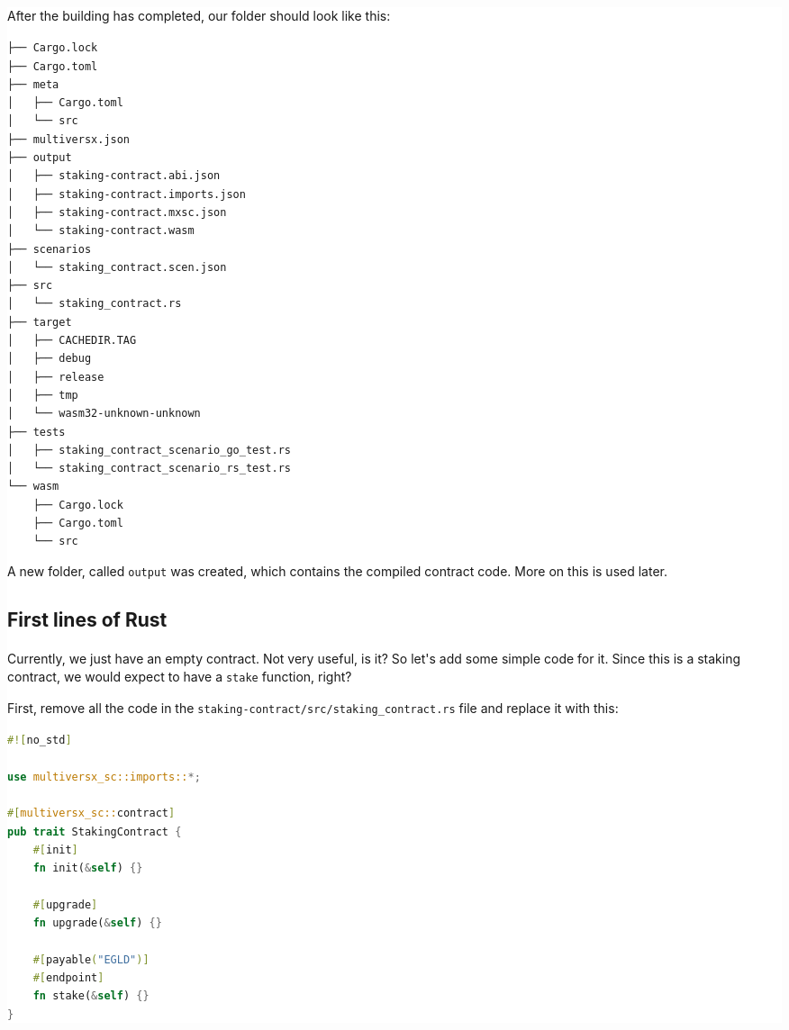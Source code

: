 After the building has completed, our folder should look like this:  

```bash
├── Cargo.lock
├── Cargo.toml
├── meta
│   ├── Cargo.toml
│   └── src
├── multiversx.json
├── output
│   ├── staking-contract.abi.json
│   ├── staking-contract.imports.json
│   ├── staking-contract.mxsc.json
│   └── staking-contract.wasm
├── scenarios
│   └── staking_contract.scen.json
├── src
│   └── staking_contract.rs
├── target
│   ├── CACHEDIR.TAG
│   ├── debug
│   ├── release
│   ├── tmp
│   └── wasm32-unknown-unknown
├── tests
│   ├── staking_contract_scenario_go_test.rs
│   └── staking_contract_scenario_rs_test.rs
└── wasm
    ├── Cargo.lock
    ├── Cargo.toml
    └── src
```

A new folder, called `output` was created, which contains the compiled contract code. More on this is used later.

[comment]: # (mx-context-auto)

## First lines of Rust

Currently, we just have an empty contract. Not very useful, is it? So let's add some simple code for it. Since this is a staking contract, we would expect to have a `stake` function, right?

First, remove all the code in the `staking-contract/src/staking_contract.rs` file and replace it with this:

```rust
#![no_std]

use multiversx_sc::imports::*;

#[multiversx_sc::contract]
pub trait StakingContract {
    #[init]
    fn init(&self) {}

    #[upgrade]
    fn upgrade(&self) {}

    #[payable("EGLD")]
    #[endpoint]
    fn stake(&self) {}
}
```


[comment]: # (mx-abstract)
[comment]: # (mx-context)
[comment]: # (mx-context)
[comment]: # (mx-exclude-context)
[comment]: # (mx-exclude-context)